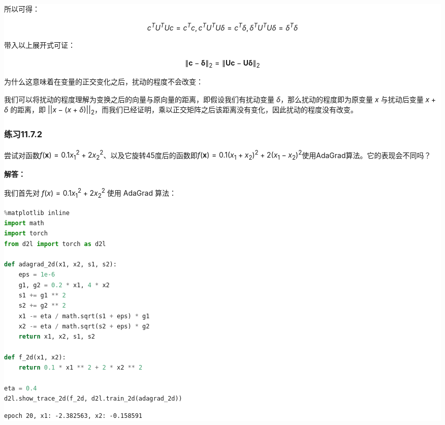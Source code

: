 所以可得：

$$c^TU^TUc = c^Tc, c^TU^TU\delta = c^T\delta, \delta^TU^TU\delta = \delta^T\delta$$

带入以上展开式可证：

$$\|\mathbf{c} - \mathbf{\delta}\|_2 = \|\mathbf{U} \mathbf{c} - \mathbf{U} \mathbf{\delta}\|_2$$

为什么这意味着在变量的正交变化之后，扰动的程度不会改变：

我们可以将扰动的程度理解为变换之后的向量与原向量的距离，即假设我们有扰动变量 $\delta$，那么扰动的程度即为原变量 $x$ 与扰动后变量 $x+\delta$ 的距离，即 $||x - (x+\delta)||_2$，而我们已经证明，乘以正交矩阵之后该距离没有变化，因此扰动的程度没有改变。

### 练习11.7.2

尝试对函数$f(\mathbf{x}) = 0.1 x_1^2 + 2 x_2^2$、以及它旋转45度后的函数即$f(\mathbf{x}) = 0.1 (x_1 + x_2)^2 + 2 (x_1 - x_2)^2$使用AdaGrad算法。它的表现会不同吗？

**解答：**

我们首先对 $f(x) = 0.1x_1^2 + 2x_2^2$ 使用 AdaGrad 算法：


```python
%matplotlib inline
import math
import torch
from d2l import torch as d2l

def adagrad_2d(x1, x2, s1, s2):
    eps = 1e-6
    g1, g2 = 0.2 * x1, 4 * x2
    s1 += g1 ** 2
    s2 += g2 ** 2
    x1 -= eta / math.sqrt(s1 + eps) * g1
    x2 -= eta / math.sqrt(s2 + eps) * g2
    return x1, x2, s1, s2

def f_2d(x1, x2):
    return 0.1 * x1 ** 2 + 2 * x2 ** 2

eta = 0.4
d2l.show_trace_2d(f_2d, d2l.train_2d(adagrad_2d))
```

    epoch 20, x1: -2.382563, x2: -0.158591



    